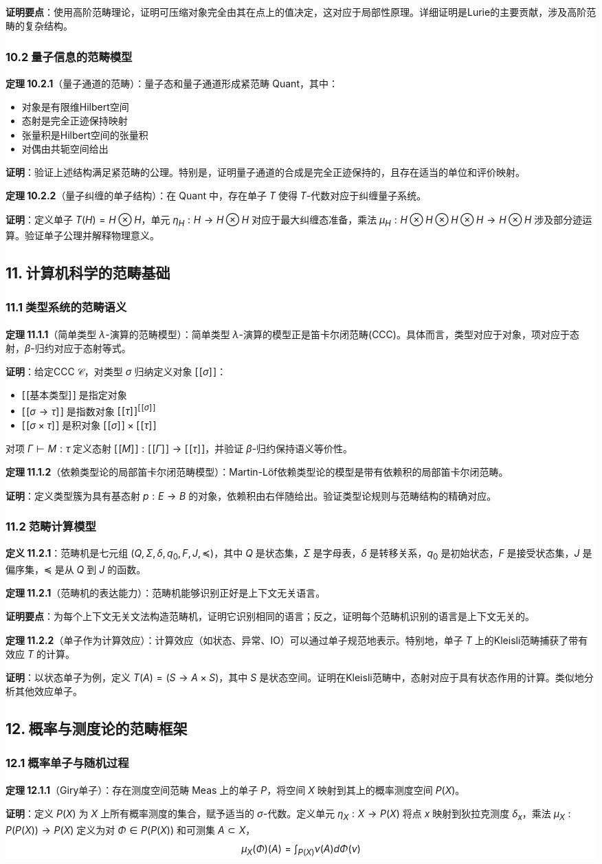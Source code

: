 **证明要点**：使用高阶范畴理论，证明可压缩对象完全由其在点上的值决定，这对应于局部性原理。详细证明是Lurie的主要贡献，涉及高阶范畴的复杂结构。

### 10.2 量子信息的范畴模型

**定理 10.2.1**（量子通道的范畴）：量子态和量子通道形成紧范畴 $\text{Quant}$，其中：
- 对象是有限维Hilbert空间
- 态射是完全正迹保持映射
- 张量积是Hilbert空间的张量积
- 对偶由共轭空间给出

**证明**：验证上述结构满足紧范畴的公理。特别是，证明量子通道的合成是完全正迹保持的，且存在适当的单位和评价映射。

**定理 10.2.2**（量子纠缠的单子结构）：在 $\text{Quant}$ 中，存在单子 $T$ 使得 $T$-代数对应于纠缠量子系统。

**证明**：定义单子 $T(H) = H \otimes H$，单元 $\eta_H: H \to H \otimes H$ 对应于最大纠缠态准备，乘法 $\mu_H: H \otimes H \otimes H \otimes H \to H \otimes H$ 涉及部分迹运算。验证单子公理并解释物理意义。

## 11. 计算机科学的范畴基础

### 11.1 类型系统的范畴语义

**定理 11.1.1**（简单类型 $\lambda$-演算的范畴模型）：简单类型 $\lambda$-演算的模型正是笛卡尔闭范畴(CCC)。具体而言，类型对应于对象，项对应于态射，$\beta$-归约对应于态射等式。

**证明**：给定CCC $\mathcal{C}$，对类型 $\sigma$ 归纳定义对象 $[\![\sigma]\!]$：
- $[\![\text{基本类型}]\!]$ 是指定对象
- $[\![\sigma \to \tau]\!]$ 是指数对象 $[\![\tau]\!]^{[\![\sigma]\!]}$
- $[\![\sigma \times \tau]\!]$ 是积对象 $[\![\sigma]\!] \times [\![\tau]\!]$

对项 $\Gamma \vdash M: \tau$ 定义态射 $[\![M]\!]: [\![\Gamma]\!] \to [\![\tau]\!]$，并验证 $\beta$-归约保持语义等价性。

**定理 11.1.2**（依赖类型论的局部笛卡尔闭范畴模型）：Martin-Löf依赖类型论的模型是带有依赖积的局部笛卡尔闭范畴。

**证明**：定义类型簇为具有基态射 $p: E \to B$ 的对象，依赖积由右伴随给出。验证类型论规则与范畴结构的精确对应。

### 11.2 范畴计算模型

**定义 11.2.1**：范畴机是七元组 $(Q, \Sigma, \delta, q_0, F, J, \preceq)$，其中 $Q$ 是状态集，$\Sigma$ 是字母表，$\delta$ 是转移关系，$q_0$ 是初始状态，$F$ 是接受状态集，$J$ 是偏序集，$\preceq$ 是从 $Q$ 到 $J$ 的函数。

**定理 11.2.1**（范畴机的表达能力）：范畴机能够识别正好是上下文无关语言。

**证明要点**：为每个上下文无关文法构造范畴机，证明它识别相同的语言；反之，证明每个范畴机识别的语言是上下文无关的。

**定理 11.2.2**（单子作为计算效应）：计算效应（如状态、异常、IO）可以通过单子规范地表示。特别地，单子 $T$ 上的Kleisli范畴捕获了带有效应 $T$ 的计算。

**证明**：以状态单子为例，定义 $T(A) = (S \to A \times S)$，其中 $S$ 是状态空间。证明在Kleisli范畴中，态射对应于具有状态作用的计算。类似地分析其他效应单子。

## 12. 概率与测度论的范畴框架

### 12.1 概率单子与随机过程

**定理 12.1.1**（Giry单子）：存在测度空间范畴 $\text{Meas}$ 上的单子 $P$，将空间 $X$ 映射到其上的概率测度空间 $P(X)$。

**证明**：定义 $P(X)$ 为 $X$ 上所有概率测度的集合，赋予适当的 $\sigma$-代数。定义单元 $\eta_X: X \to P(X)$ 将点 $x$ 映射到狄拉克测度 $\delta_x$，乘法 $\mu_X: P(P(X)) \to P(X)$ 定义为对 $\Phi \in P(P(X))$ 和可测集 $A \subset X$，
$$\mu_X(\Phi)(A) = \int_{P(X)} \nu(A) d\Phi(\nu)$$
